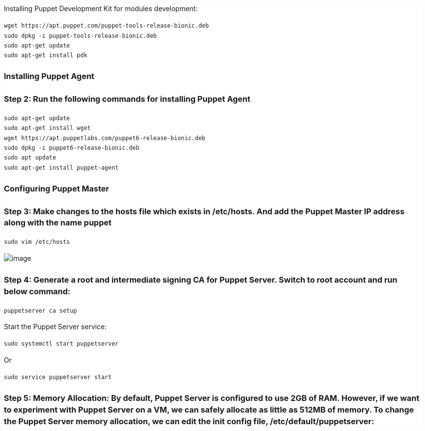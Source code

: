 Installing Puppet Development Kit for modules development:

```
wget https://apt.puppet.com/puppet-tools-release-bionic.deb
sudo dpkg -i puppet-tools-release-bionic.deb
sudo apt-get update
sudo apt-get install pdk
```

### Installing Puppet Agent

### Step 2: Run the following commands for installing Puppet Agent

```
sudo apt-get update
sudo apt-get install wget
wget https://apt.puppetlabs.com/puppet6-release-bionic.deb
sudo dpkg -i puppet6-release-bionic.deb
sudo apt update
sudo apt-get install puppet-agent
```

### Configuring Puppet Master

### Step 3: Make changes to the hosts file which exists in /etc/hosts. And add the Puppet Master IP address along with the name **puppet**

`sudo vim /etc/hosts`

![image](https://user-images.githubusercontent.com/37858762/235773037-64757233-52f4-4769-9517-8e951babcbc9.png)

### Step 4: Generate a root and intermediate signing CA for Puppet Server. Switch to **root** account and run below command:

`puppetserver ca setup`

Start the Puppet Server service:

`sudo systemctl start puppetserver`

Or

`sudo service puppetserver start`

### Step 5: Memory Allocation: By default, Puppet Server is configured to use 2GB of RAM. However, if we want to experiment with Puppet Server on a VM, we can safely allocate as little as 512MB of memory. To change the Puppet Server memory allocation, we can edit the init config file, /etc/default/puppetserver:
